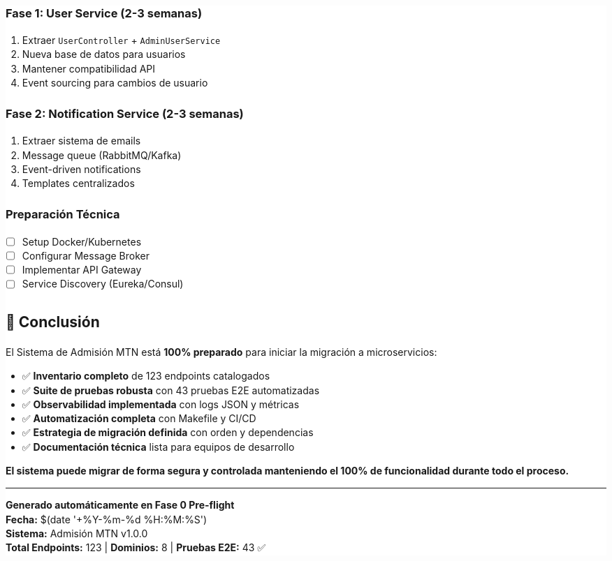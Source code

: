 ### Fase 1: User Service (2-3 semanas)
1. Extraer `UserController` + `AdminUserService`
2. Nueva base de datos para usuarios
3. Mantener compatibilidad API
4. Event sourcing para cambios de usuario

### Fase 2: Notification Service (2-3 semanas)
1. Extraer sistema de emails
2. Message queue (RabbitMQ/Kafka)
3. Event-driven notifications
4. Templates centralizados

### Preparación Técnica
- [ ] Setup Docker/Kubernetes
- [ ] Configurar Message Broker
- [ ] Implementar API Gateway
- [ ] Service Discovery (Eureka/Consul)

## 🎉 Conclusión

El Sistema de Admisión MTN está **100% preparado** para iniciar la migración a microservicios:

- ✅ **Inventario completo** de 123 endpoints catalogados
- ✅ **Suite de pruebas robusta** con 43 pruebas E2E automatizadas
- ✅ **Observabilidad implementada** con logs JSON y métricas
- ✅ **Automatización completa** con Makefile y CI/CD
- ✅ **Estrategia de migración definida** con orden y dependencias
- ✅ **Documentación técnica** lista para equipos de desarrollo

**El sistema puede migrar de forma segura y controlada manteniendo el 100% de funcionalidad durante todo el proceso.**

---

**Generado automáticamente en Fase 0 Pre-flight**  
**Fecha:** $(date '+%Y-%m-%d %H:%M:%S')  
**Sistema:** Admisión MTN v1.0.0  
**Total Endpoints:** 123 | **Dominios:** 8 | **Pruebas E2E:** 43 ✅